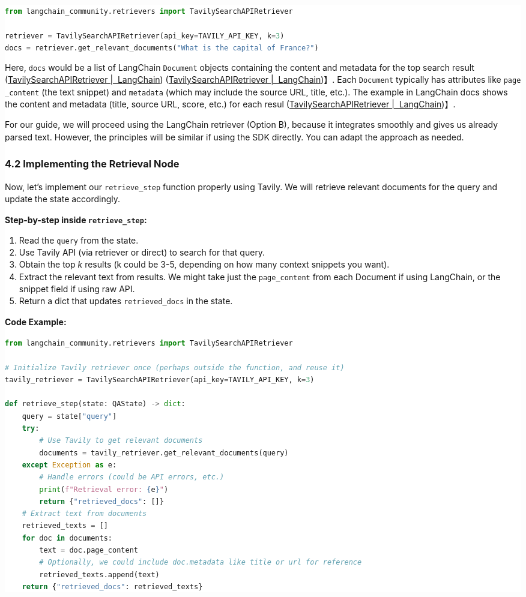 ```python
from langchain_community.retrievers import TavilySearchAPIRetriever

retriever = TavilySearchAPIRetriever(api_key=TAVILY_API_KEY, k=3)
docs = retriever.get_relevant_documents("What is the capital of France?")
```

Here, `docs` would be a list of LangChain `Document` objects containing the content and metadata for the top search result ([TavilySearchAPIRetriever | ️ LangChain](https://python.langchain.com/docs/integrations/retrievers/tavily/#:~:text=Now%20we%20can%20instantiate%20our,retriever)) ([TavilySearchAPIRetriever | ️ LangChain](https://python.langchain.com/docs/integrations/retrievers/tavily/#:~:text=%5BDocument%28metadata%3D,player%20being%20able%20to))】. Each `Document` typically has attributes like `page_content` (the text snippet) and `metadata` (which may include the source URL, title, etc.). The example in LangChain docs shows the content and metadata (title, source URL, score, etc.) for each resul ([TavilySearchAPIRetriever | ️ LangChain](https://python.langchain.com/docs/integrations/retrievers/tavily/#:~:text=%5BDocument%28metadata%3D,player%20being%20able%20to))】.

For our guide, we will proceed using the LangChain retriever (Option B), because it integrates smoothly and gives us already parsed text. However, the principles will be similar if using the SDK directly. You can adapt the approach as needed.

### 4.2 Implementing the Retrieval Node

Now, let’s implement our `retrieve_step` function properly using Tavily. We will retrieve relevant documents for the query and update the state accordingly.

**Step-by-step inside `retrieve_step`:**

1. Read the `query` from the state.
2. Use Tavily API (via retriever or direct) to search for that query.
3. Obtain the top _k_ results (k could be 3-5, depending on how many context snippets you want).
4. Extract the relevant text from results. We might take just the `page_content` from each Document if using LangChain, or the snippet field if using raw API.
5. Return a dict that updates `retrieved_docs` in the state.

**Code Example:**

```python
from langchain_community.retrievers import TavilySearchAPIRetriever

# Initialize Tavily retriever once (perhaps outside the function, and reuse it)
tavily_retriever = TavilySearchAPIRetriever(api_key=TAVILY_API_KEY, k=3)

def retrieve_step(state: QAState) -> dict:
    query = state["query"]
    try:
        # Use Tavily to get relevant documents
        documents = tavily_retriever.get_relevant_documents(query)
    except Exception as e:
        # Handle errors (could be API errors, etc.)
        print(f"Retrieval error: {e}")
        return {"retrieved_docs": []}
    # Extract text from documents
    retrieved_texts = []
    for doc in documents:
        text = doc.page_content
        # Optionally, we could include doc.metadata like title or url for reference
        retrieved_texts.append(text)
    return {"retrieved_docs": retrieved_texts}
```
